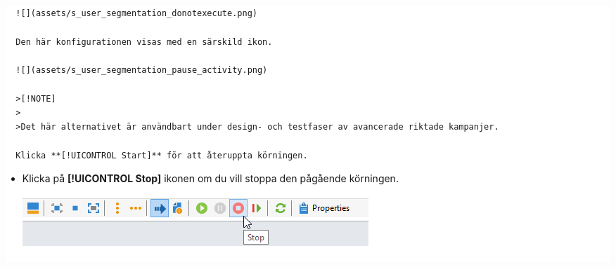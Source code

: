       ![](assets/s_user_segmentation_donotexecute.png)

      Den här konfigurationen visas med en särskild ikon.

      ![](assets/s_user_segmentation_pause_activity.png)

      >[!NOTE]
      >
      >Det här alternativet är användbart under design- och testfaser av avancerade riktade kampanjer.

      Klicka **[!UICONTROL Start]** för att återuppta körningen.

   * Klicka på **[!UICONTROL Stop]** ikonen om du vill stoppa den pågående körningen.

      ![](assets/s_user_segmentation_stop.png)
